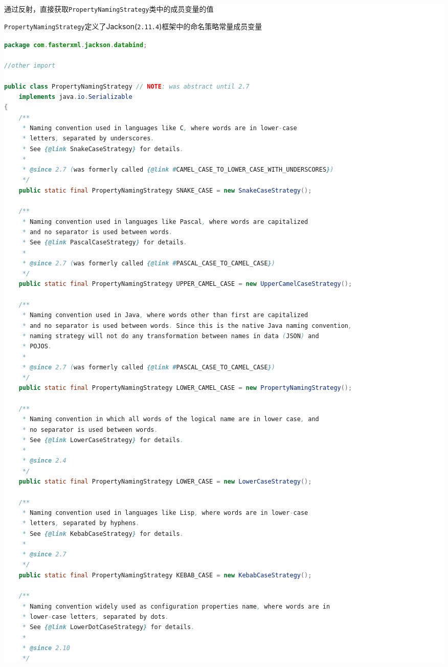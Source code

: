 通过反射，直接获取`PropertyNamingStrategy`类中的成员变量的值

`PropertyNamingStrategy`定义了Jackson(`2.11.4`)框架中的命名策略常量成员变量

```java
package com.fasterxml.jackson.databind;

//other import

public class PropertyNamingStrategy // NOTE: was abstract until 2.7
    implements java.io.Serializable
{
    /**
     * Naming convention used in languages like C, where words are in lower-case
     * letters, separated by underscores.
     * See {@link SnakeCaseStrategy} for details.
     *
     * @since 2.7 (was formerly called {@link #CAMEL_CASE_TO_LOWER_CASE_WITH_UNDERSCORES})
     */
    public static final PropertyNamingStrategy SNAKE_CASE = new SnakeCaseStrategy();

    /**
     * Naming convention used in languages like Pascal, where words are capitalized
     * and no separator is used between words.
     * See {@link PascalCaseStrategy} for details.
     *
     * @since 2.7 (was formerly called {@link #PASCAL_CASE_TO_CAMEL_CASE})
     */
    public static final PropertyNamingStrategy UPPER_CAMEL_CASE = new UpperCamelCaseStrategy();

    /**
     * Naming convention used in Java, where words other than first are capitalized
     * and no separator is used between words. Since this is the native Java naming convention,
     * naming strategy will not do any transformation between names in data (JSON) and
     * POJOS.
     *
     * @since 2.7 (was formerly called {@link #PASCAL_CASE_TO_CAMEL_CASE})
     */
    public static final PropertyNamingStrategy LOWER_CAMEL_CASE = new PropertyNamingStrategy();
    
    /**
     * Naming convention in which all words of the logical name are in lower case, and
     * no separator is used between words.
     * See {@link LowerCaseStrategy} for details.
     * 
     * @since 2.4
     */
    public static final PropertyNamingStrategy LOWER_CASE = new LowerCaseStrategy();

    /**
     * Naming convention used in languages like Lisp, where words are in lower-case
     * letters, separated by hyphens.
     * See {@link KebabCaseStrategy} for details.
     * 
     * @since 2.7
     */
    public static final PropertyNamingStrategy KEBAB_CASE = new KebabCaseStrategy();

    /**
     * Naming convention widely used as configuration properties name, where words are in
     * lower-case letters, separated by dots.
     * See {@link LowerDotCaseStrategy} for details.
     *
     * @since 2.10
     */
```